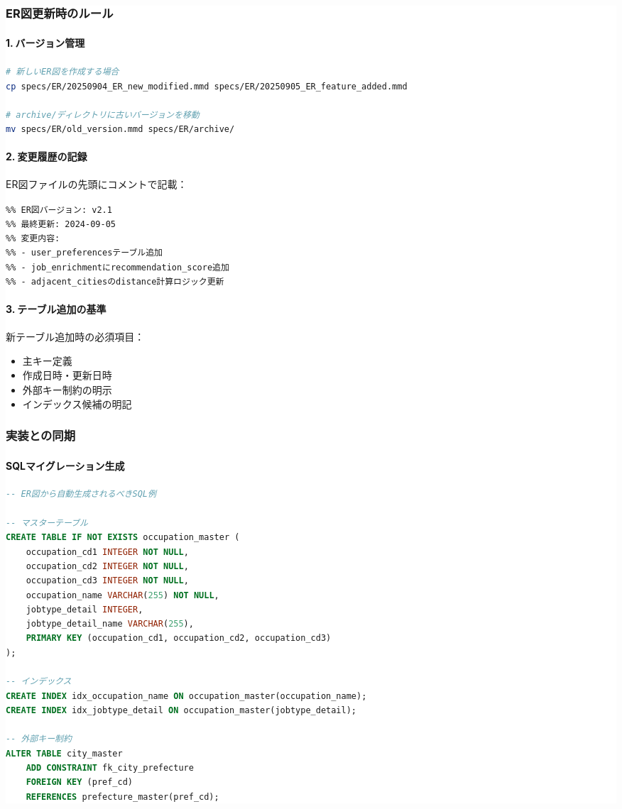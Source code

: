 ### ER図更新時のルール

#### 1. バージョン管理
```bash
# 新しいER図を作成する場合
cp specs/ER/20250904_ER_new_modified.mmd specs/ER/20250905_ER_feature_added.mmd

# archive/ディレクトリに古いバージョンを移動
mv specs/ER/old_version.mmd specs/ER/archive/
```

#### 2. 変更履歴の記録
ER図ファイルの先頭にコメントで記載：
```mermaid
%% ER図バージョン: v2.1
%% 最終更新: 2024-09-05
%% 変更内容:
%% - user_preferencesテーブル追加
%% - job_enrichmentにrecommendation_score追加
%% - adjacent_citiesのdistance計算ロジック更新
```

#### 3. テーブル追加の基準
新テーブル追加時の必須項目：
- 主キー定義
- 作成日時・更新日時
- 外部キー制約の明示
- インデックス候補の明記

### 実装との同期

#### SQLマイグレーション生成
```sql
-- ER図から自動生成されるべきSQL例

-- マスターテーブル
CREATE TABLE IF NOT EXISTS occupation_master (
    occupation_cd1 INTEGER NOT NULL,
    occupation_cd2 INTEGER NOT NULL,
    occupation_cd3 INTEGER NOT NULL,
    occupation_name VARCHAR(255) NOT NULL,
    jobtype_detail INTEGER,
    jobtype_detail_name VARCHAR(255),
    PRIMARY KEY (occupation_cd1, occupation_cd2, occupation_cd3)
);

-- インデックス
CREATE INDEX idx_occupation_name ON occupation_master(occupation_name);
CREATE INDEX idx_jobtype_detail ON occupation_master(jobtype_detail);

-- 外部キー制約
ALTER TABLE city_master 
    ADD CONSTRAINT fk_city_prefecture 
    FOREIGN KEY (pref_cd) 
    REFERENCES prefecture_master(pref_cd);
```
